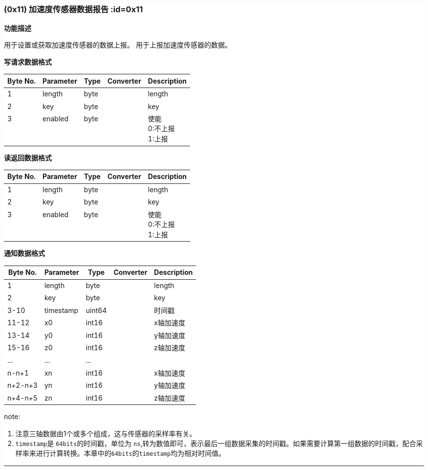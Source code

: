 
### (0x11) 加速度传感器数据报告 :id=0x11

**功能描述**

用于设置或获取加速度传感器的数据上报。
用于上报加速度传感器的数据。

**写请求数据格式**

| Byte No. | Parameter | Type | Converter | Description                     |
| -------- | --------- | ---- | --------- | ------------------------------- |
| 1        | length    | byte |           | length                          |
| 2        | key       | byte |           | key                             |
| 3        | enabled   | byte |           | 使能<br />0:不上报 <br />1:上报 |

**读返回数据格式**

| Byte No. | Parameter | Type | Converter | Description                     |
| -------- | --------- | ---- | --------- | ------------------------------- |
| 1        | length    | byte |           | length                          |
| 2        | key       | byte |           | key                             |
| 3        | enabled   | byte |           | 使能<br />0:不上报 <br />1:上报 |

**通知数据格式**

| Byte No. | Parameter | Type   | Converter | Description |
| -------- | --------- | ------ | --------- | ----------- |
| 1        | length    | byte   |           | length      |
| 2        | key       | byte   |           | key         |
| 3-10     | timestamp | uint64 |           | 时间戳      |
| 11-12    | x0        | int16  |           | x轴加速度   |
| 13-14    | y0        | int16  |           | y轴加速度   |
| 15-16    | z0        | int16  |           | z轴加速度   |
| ...      | ...       | ...    |           |             |
| n-n+1    | xn        | int16  |           | x轴加速度   |
| n+2-n+3  | yn        | int16  |           | y轴加速度   |
| n+4-n+5  | zn        | int16  |           | z轴加速度   |

note:

1. 注意三轴数据由1个或多个组成，这与传感器的采样率有关。
2. `timestamp`是 `64bits`的时间戳，单位为 `ns`,转为数值即可，表示最后一组数据采集的时间戳。如果需要计算第一组数据的时间戳，配合采样率来进行计算转换。本章中的`64bits`的`timestamp`均为相对时间值。

---